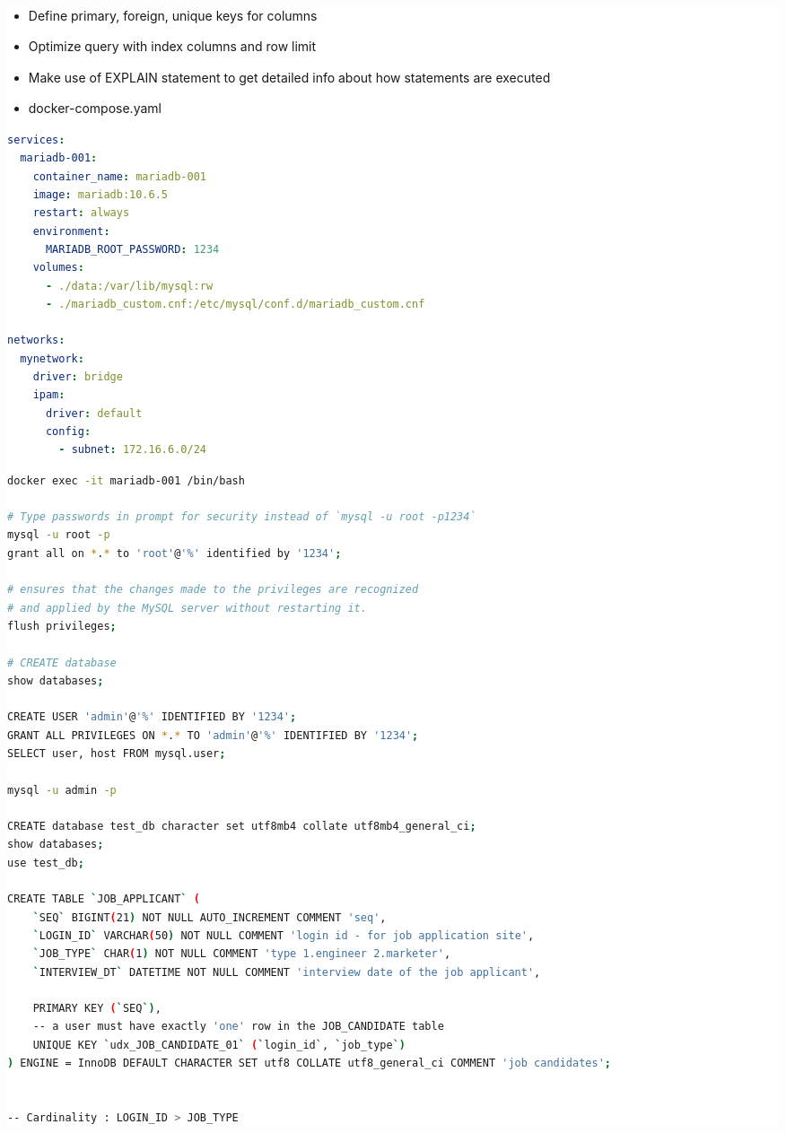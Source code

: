 - Define primary, foreign, unique keys for columns

- Optimize query with index columns and row limit

- Make use of EXPLAIN statement to get detailed info about how statements are executed

- docker-compose.yaml

```yaml
services:
  mariadb-001:
    container_name: mariadb-001
    image: mariadb:10.6.5
    restart: always
    environment:
      MARIADB_ROOT_PASSWORD: 1234
    volumes:
      - ./data:/var/lib/mysql:rw
      - ./mariadb_custom.cnf:/etc/mysql/conf.d/mariadb_custom.cnf

networks:
  mynetwork:
    driver: bridge
    ipam:
      driver: default
      config:
        - subnet: 172.16.6.0/24
```

```sh
docker exec -it mariadb-001 /bin/bash

# Type passwords in prompt for security instead of `mysql -u root -p1234`
mysql -u root -p
grant all on *.* to 'root'@'%' identified by '1234';

# ensures that the changes made to the privileges are recognized
# and applied by the MySQL server without restarting it.
flush privileges;

# CREATE database
show databases;

CREATE USER 'admin'@'%' IDENTIFIED BY '1234';
GRANT ALL PRIVILEGES ON *.* TO 'admin'@'%' IDENTIFIED BY '1234';
SELECT user, host FROM mysql.user;

mysql -u admin -p

CREATE database test_db character set utf8mb4 collate utf8mb4_general_ci;
show databases;
use test_db;

CREATE TABLE `JOB_APPLICANT` (
    `SEQ` BIGINT(21) NOT NULL AUTO_INCREMENT COMMENT 'seq',
    `LOGIN_ID` VARCHAR(50) NOT NULL COMMENT 'login id - for job application site',
    `JOB_TYPE` CHAR(1) NOT NULL COMMENT 'type 1.engineer 2.marketer',
    `INTERVIEW_DT` DATETIME NOT NULL COMMENT 'interview date of the job applicant',

    PRIMARY KEY (`SEQ`),
    -- a user must have exactly 'one' row in the JOB_CANDIDATE table
    UNIQUE KEY `udx_JOB_CANDIDATE_01` (`login_id`, `job_type`)
) ENGINE = InnoDB DEFAULT CHARACTER SET utf8 COLLATE utf8_general_ci COMMENT 'job candidates';


-- Cardinality : LOGIN_ID > JOB_TYPE
```